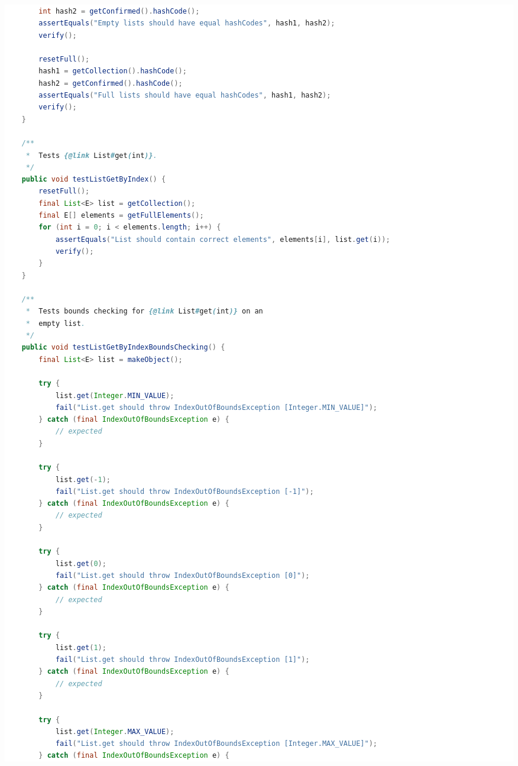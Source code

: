 ```java
        int hash2 = getConfirmed().hashCode();
        assertEquals("Empty lists should have equal hashCodes", hash1, hash2);
        verify();

        resetFull();
        hash1 = getCollection().hashCode();
        hash2 = getConfirmed().hashCode();
        assertEquals("Full lists should have equal hashCodes", hash1, hash2);
        verify();
    }

    /**
     *  Tests {@link List#get(int)}.
     */
    public void testListGetByIndex() {
        resetFull();
        final List<E> list = getCollection();
        final E[] elements = getFullElements();
        for (int i = 0; i < elements.length; i++) {
            assertEquals("List should contain correct elements", elements[i], list.get(i));
            verify();
        }
    }

    /**
     *  Tests bounds checking for {@link List#get(int)} on an
     *  empty list.
     */
    public void testListGetByIndexBoundsChecking() {
        final List<E> list = makeObject();

        try {
            list.get(Integer.MIN_VALUE);
            fail("List.get should throw IndexOutOfBoundsException [Integer.MIN_VALUE]");
        } catch (final IndexOutOfBoundsException e) {
            // expected
        }

        try {
            list.get(-1);
            fail("List.get should throw IndexOutOfBoundsException [-1]");
        } catch (final IndexOutOfBoundsException e) {
            // expected
        }

        try {
            list.get(0);
            fail("List.get should throw IndexOutOfBoundsException [0]");
        } catch (final IndexOutOfBoundsException e) {
            // expected
        }

        try {
            list.get(1);
            fail("List.get should throw IndexOutOfBoundsException [1]");
        } catch (final IndexOutOfBoundsException e) {
            // expected
        }

        try {
            list.get(Integer.MAX_VALUE);
            fail("List.get should throw IndexOutOfBoundsException [Integer.MAX_VALUE]");
        } catch (final IndexOutOfBoundsException e) {
```